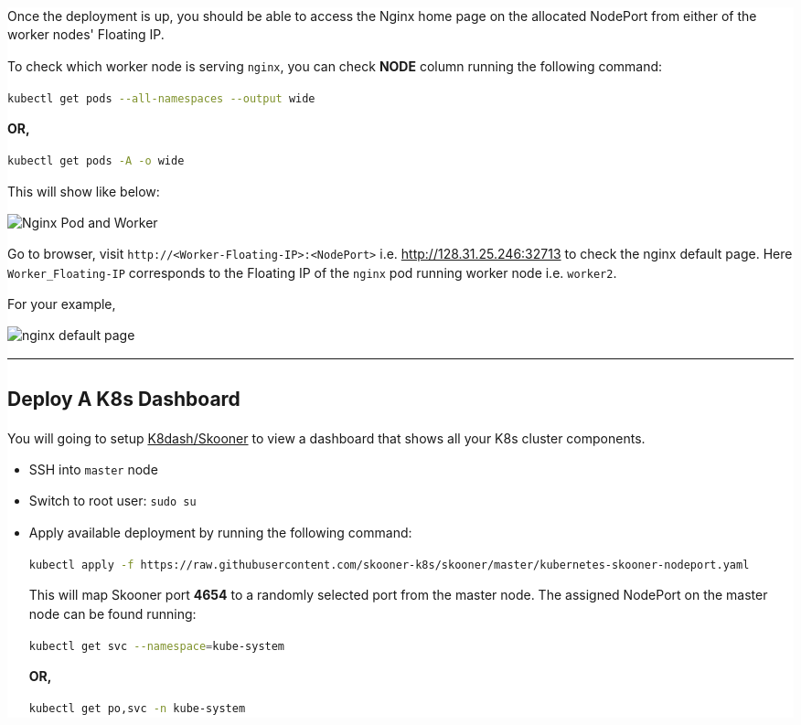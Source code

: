 Once the deployment is up, you should be able to access the Nginx home page on
the allocated NodePort from either of the worker nodes' Floating IP.

To check which worker node is serving `nginx`, you can check **NODE** column
running the following command:

```sh
kubectl get pods --all-namespaces --output wide
```

**OR,**

```sh
kubectl get pods -A -o wide
```

This will show like below:

![Nginx Pod and Worker](../images/nginx-pod-worker-node.png)

Go to browser, visit `http://<Worker-Floating-IP>:<NodePort>`
i.e. <http://128.31.25.246:32713> to check the nginx default page.
Here `Worker_Floating-IP` corresponds to the Floating IP of the `nginx` pod
running worker node i.e. `worker2`.

For your example,

![nginx default page](../images/nginx_page.png)

---

## Deploy A K8s Dashboard

You will going to setup [K8dash/Skooner](https://github.com/skooner-k8s/skooner)
to view a dashboard that shows all your K8s cluster components.

- SSH into `master` node

- Switch to root user: `sudo su`

- Apply available deployment by running the following command:

    ```sh
    kubectl apply -f https://raw.githubusercontent.com/skooner-k8s/skooner/master/kubernetes-skooner-nodeport.yaml
    ```

    This will map Skooner port **4654** to a randomly selected port from the master
    node. The assigned NodePort on the master node can be found running:

    ```sh
    kubectl get svc --namespace=kube-system
    ```

    **OR,**

    ```sh
    kubectl get po,svc -n kube-system
    ```
